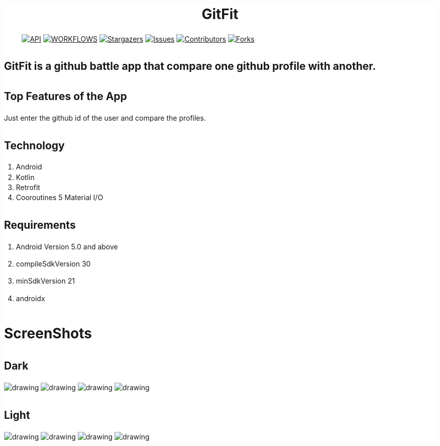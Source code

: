<h1 align = "center" >GitFit </h1>

</p>


&nbsp;&nbsp;&nbsp;&nbsp;&nbsp;&nbsp;&nbsp;&nbsp;
[![API](https://img.shields.io/badge/API-21%2B-yellow?style=for-the-badge)](https://android-arsenal.com/api?level=21)
[![WORKFLOWS](https://img.shields.io/badge/Android%20CI-passing-green?style=for-the-badge)](https://github.com/thinktocode/GitFit/actions)
[![Stargazers](https://img.shields.io/github/stars/thinktocode/GitFit?style=for-the-badge)](https://github.com//thinktocode/GitFit/stargazers)
[![Issues](https://img.shields.io/github/issues/thinktocode/GitFit?style=for-the-badge)](https://github.com/thinktocode/GitFit/issues)
[![Contributors](https://img.shields.io/github/contributors/thinktocode/GitFit?style=for-the-badge)](https://img.shields.io/github/contributors/thinktocode/GitFit)
[![Forks](https://img.shields.io/github/forks/thinktocode/GitFit?style=for-the-badge)](https://github.com//thinktocode/GitFit/network/members)


    


## GitFit is a github battle app that compare one github profile with another.

## Top Features of the App
Just enter the github id of the user and compare the profiles.

## Technology
1. Android
2. Kotlin
3. Retrofit
4. Cooroutines
5 Material I/O

## Requirements
1. Android Version 5.0 and above
2. compileSdkVersion 30
3. minSdkVersion 21

4. androidx

# ScreenShots
## Dark
<img src="https://github.com/thinktocode/GitFit/blob/master/ScreenShots/dark_splash.png" alt="drawing" width="200"/>  <img src="https://github.com/thinktocode/GitFit/blob/master/ScreenShots/dark_user.png"  alt="drawing" width="200"/>
<img src="https://github.com/thinktocode/GitFit/blob/master/ScreenShots/dark_user1.png" alt="drawing" width="200"/>
<img src="https://github.com/thinktocode/GitFit/blob/master/ScreenShots/dark_battle.png" alt="drawing" width="200"/>
## Light
<img src="https://github.com/thinktocode/GitFit/blob/master/ScreenShots/light_splash.png" alt="drawing" width="200"/> <img src="https://github.com/thinktocode/GitFit/blob/master/ScreenShots/light_user.png"  alt="drawing" width="200"/>
<img src="https://github.com/thinktocode/GitFit/blob/master/ScreenShots/light_user1.png" alt="drawing" width="200"/>
<img src="https://github.com/thinktocode/GitFit/blob/master/ScreenShots/light_battle.png" alt="drawing" width="200"/>
